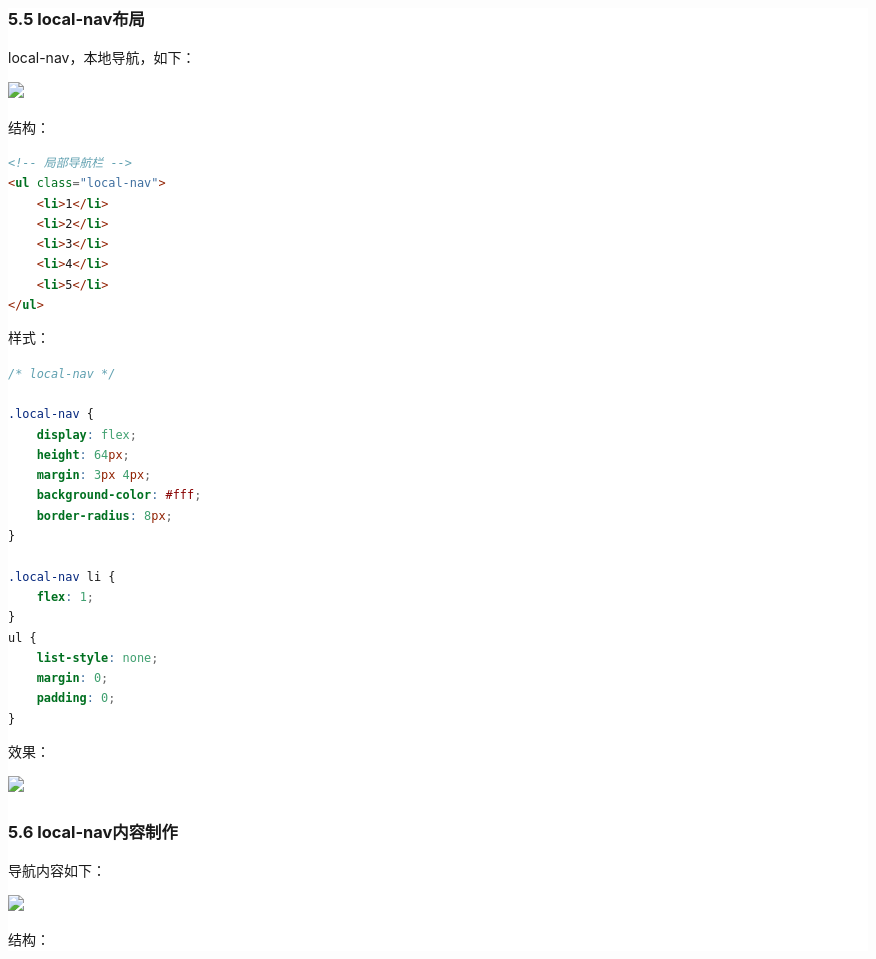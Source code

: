 ###  5.5 local-nav布局

local-nav，本地导航，如下：

![](images\xc09.jpg)

结构：

```html
<!-- 局部导航栏 -->
<ul class="local-nav">
    <li>1</li>
    <li>2</li>
    <li>3</li>
    <li>4</li>
    <li>5</li>
</ul>
```

样式：

```css
/* local-nav */

.local-nav {
    display: flex;
    height: 64px;
    margin: 3px 4px;
    background-color: #fff;
    border-radius: 8px;
}

.local-nav li {
    flex: 1;
}
ul {
    list-style: none;
    margin: 0;
    padding: 0;
}
```

效果：

![](images\xc10.jpg)



### 5.6 local-nav内容制作

导航内容如下：

![](images\xc09.jpg)

结构：
